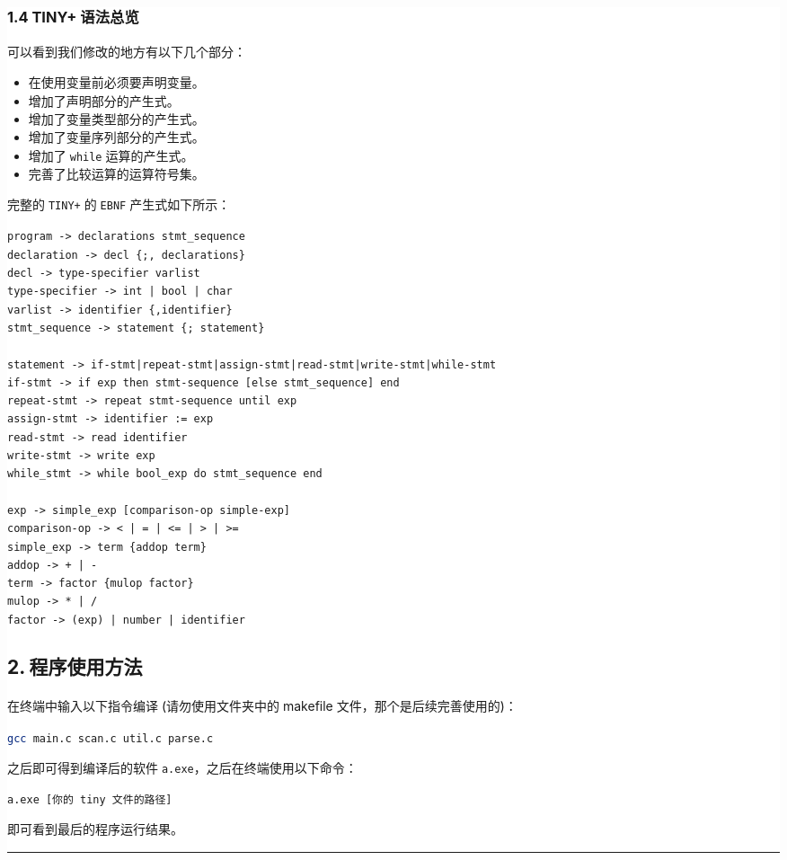 ### 1.4 TINY+ 语法总览

可以看到我们修改的地方有以下几个部分：

* 在使用变量前必须要声明变量。
* 增加了声明部分的产生式。
* 增加了变量类型部分的产生式。
* 增加了变量序列部分的产生式。
* 增加了 `while` 运算的产生式。
* 完善了比较运算的运算符号集。

完整的 `TINY+` 的 `EBNF` 产生式如下所示：

```
program -> declarations stmt_sequence 
declaration -> decl {;, declarations}
decl -> type-specifier varlist
type-specifier -> int | bool | char
varlist -> identifier {,identifier}
stmt_sequence -> statement {; statement}

statement -> if-stmt|repeat-stmt|assign-stmt|read-stmt|write-stmt|while-stmt
if-stmt -> if exp then stmt-sequence [else stmt_sequence] end
repeat-stmt -> repeat stmt-sequence until exp
assign-stmt -> identifier := exp
read-stmt -> read identifier
write-stmt -> write exp
while_stmt -> while bool_exp do stmt_sequence end

exp -> simple_exp [comparison-op simple-exp]
comparison-op -> < | = | <= | > | >=
simple_exp -> term {addop term}
addop -> + | -
term -> factor {mulop factor}
mulop -> * | /
factor -> (exp) | number | identifier
```

## 2. 程序使用方法

在终端中输入以下指令编译 (请勿使用文件夹中的 makefile 文件，那个是后续完善使用的)：

```bash
gcc main.c scan.c util.c parse.c
```

之后即可得到编译后的软件 `a.exe`，之后在终端使用以下命令：

```
a.exe [你的 tiny 文件的路径]
```

即可看到最后的程序运行结果。

---
